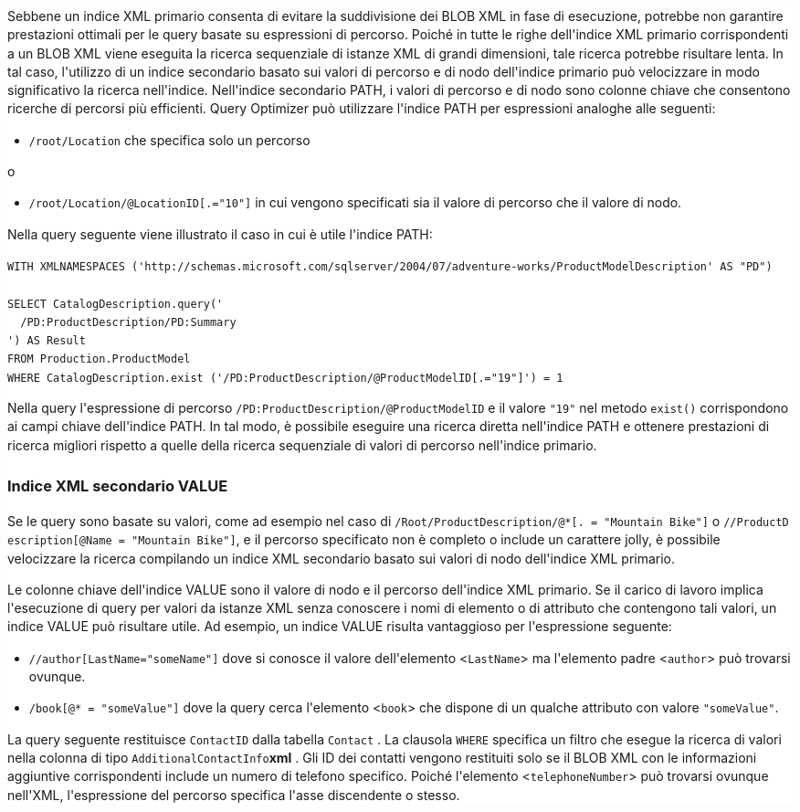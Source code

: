  Sebbene un indice XML primario consenta di evitare la suddivisione dei BLOB XML in fase di esecuzione, potrebbe non garantire prestazioni ottimali per le query basate su espressioni di percorso. Poiché in tutte le righe dell'indice XML primario corrispondenti a un BLOB XML viene eseguita la ricerca sequenziale di istanze XML di grandi dimensioni, tale ricerca potrebbe risultare lenta. In tal caso, l'utilizzo di un indice secondario basato sui valori di percorso e di nodo dell'indice primario può velocizzare in modo significativo la ricerca nell'indice. Nell'indice secondario PATH, i valori di percorso e di nodo sono colonne chiave che consentono ricerche di percorsi più efficienti. Query Optimizer può utilizzare l'indice PATH per espressioni analoghe alle seguenti:  
  
-   `/root/Location` che specifica solo un percorso  
  
 o  
  
-   `/root/Location/@LocationID[.="10"]` in cui vengono specificati sia il valore di percorso che il valore di nodo.  
  
 Nella query seguente viene illustrato il caso in cui è utile l'indice PATH:  
  
```  
WITH XMLNAMESPACES ('http://schemas.microsoft.com/sqlserver/2004/07/adventure-works/ProductModelDescription' AS "PD")  
  
SELECT CatalogDescription.query('  
  /PD:ProductDescription/PD:Summary  
') AS Result  
FROM Production.ProductModel  
WHERE CatalogDescription.exist ('/PD:ProductDescription/@ProductModelID[.="19"]') = 1  
```  
  
 Nella query l'espressione di percorso `/PD:ProductDescription/@ProductModelID` e il valore `"19"` nel metodo `exist()` corrispondono ai campi chiave dell'indice PATH. In tal modo, è possibile eseguire una ricerca diretta nell'indice PATH e ottenere prestazioni di ricerca migliori rispetto a quelle della ricerca sequenziale di valori di percorso nell'indice primario.  
  
### <a name="value-secondary-xml-index"></a>Indice XML secondario VALUE  
 Se le query sono basate su valori, come ad esempio nel caso di `/Root/ProductDescription/@*[. = "Mountain Bike"]` o `//ProductDescription[@Name = "Mountain Bike"]`, e il percorso specificato non è completo o include un carattere jolly, è possibile velocizzare la ricerca compilando un indice XML secondario basato sui valori di nodo dell'indice XML primario.  
  
 Le colonne chiave dell'indice VALUE sono il valore di nodo e il percorso dell'indice XML primario. Se il carico di lavoro implica l'esecuzione di query per valori da istanze XML senza conoscere i nomi di elemento o di attributo che contengono tali valori, un indice VALUE può risultare utile. Ad esempio, un indice VALUE risulta vantaggioso per l'espressione seguente:  
  
-   `//author[LastName="someName"]` dove si conosce il valore dell'elemento <`LastName`> ma l'elemento padre <`author`> può trovarsi ovunque.  
  
-   `/book[@* = "someValue"]` dove la query cerca l'elemento <`book`> che dispone di un qualche attributo con valore `"someValue"`.  
  
 La query seguente restituisce `ContactID` dalla tabella `Contact` . La clausola `WHERE` specifica un filtro che esegue la ricerca di valori nella colonna di tipo `AdditionalContactInfo`**xml** . Gli ID dei contatti vengono restituiti solo se il BLOB XML con le informazioni aggiuntive corrispondenti include un numero di telefono specifico. Poiché l'elemento <`telephoneNumber`> può trovarsi ovunque nell'XML, l'espressione del percorso specifica l'asse discendente o stesso.  
  